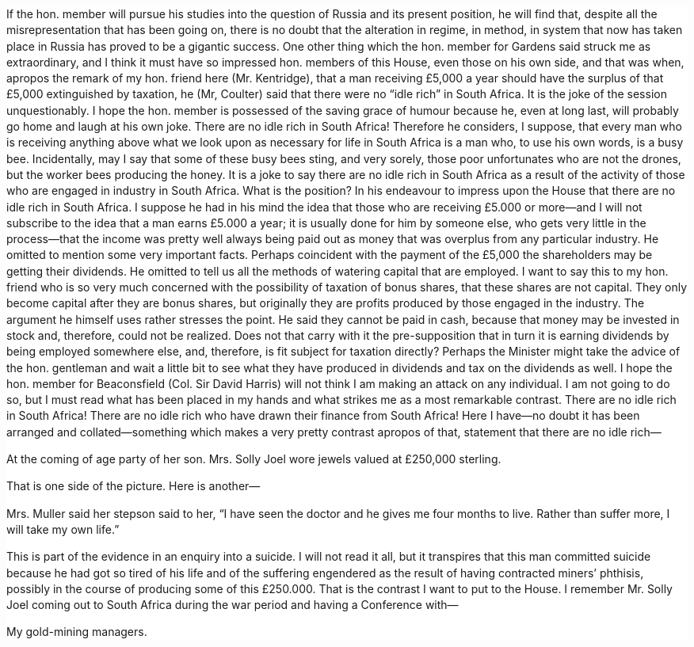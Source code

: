 <p>If the hon. member will pursue his studies into the question of Russia and its present position, he will find that, despite all the misrepresentation that has been going on, there is no doubt that the alteration in regime, in method, in system that now has taken place in Russia has proved to be a gigantic success. One other thing which the hon. member for Gardens said struck me as extraordinary, and I think it must have so impressed hon. members of this House, even those on his own side, and that was when, apropos the remark of my hon. friend here (Mr. Kentridge), that a man receiving £5,000 a year should have the surplus of that £5,000 extinguished by taxation, he (Mr, Coulter) said that there were no &#x201C;idle rich&#x201D; in South Africa. It is the joke of the session unquestionably. I hope the hon. member is possessed of the saving grace of humour because he, even at long last, will probably go home and laugh at his own joke. There are no idle rich in South Africa! Therefore he considers, I suppose, that every man who is receiving anything above what we look upon as necessary for life in South Africa is a man who, to use his own words, is a busy bee. Incidentally, may I say that some of these busy bees sting, and very sorely, those poor unfortunates who are not the drones, but the worker bees producing the honey. It is a joke to say there are no idle rich in South Africa as a result of the activity of those who are engaged in industry in South Africa. What is the position? In his endeavour to impress upon the House that there are no idle rich in South Africa. I suppose he had in his mind the idea that those who are receiving £5.000 or more&#x2014;and I will not subscribe to the idea that a man earns £5.000 a year; it is usually done for him <span class="col_5699-5700" refersTo="page_0694"/>by someone else, who gets very little in the process&#x2014;that the income was pretty well always being paid out as money that was overplus from any particular industry. He omitted to mention some very important facts. Perhaps coincident with the payment of the £5,000 the shareholders may be getting their dividends. He omitted to tell us all the methods of watering capital that are employed. I want to say this to my hon. friend who is so very much concerned with the possibility of taxation of bonus shares, that these shares are not capital. They only become capital after they are bonus shares, but originally they are profits produced by those engaged in the industry. The argument he himself uses rather stresses the point. He said they cannot be paid in cash, because that money may be invested in stock and, therefore, could not be realized. Does not that carry with it the pre-supposition that in turn it is earning dividends by being employed somewhere else, and, therefore, is fit subject for taxation directly? Perhaps the Minister might take the advice of the hon. gentleman and wait a little bit to see what they have produced in dividends and tax on the dividends as well. I hope the hon. member for Beaconsfield (Col. Sir David Harris) will not think I am making an attack on any individual. I am not going to do so, but I must read what has been placed in my hands and what strikes me as a most remarkable contrast. There are no idle rich in South Africa! There are no idle rich who have drawn their finance from South Africa! Here I have&#x2014;no doubt it has been arranged and collated&#x2014;something which makes a very pretty contrast apropos of that, statement that there are no idle rich&#x2014;</p>

<block name="quote">At the coming of age party of her son. Mrs. Solly Joel wore jewels valued at £250,000 sterling.</block>

<p>That is one side of the picture. Here is another&#x2014;</p>

<block name="quote">Mrs. Muller said her stepson said to her, &#x201C;I have seen the doctor and he gives me four months to live. Rather than suffer more, I will take my own life.&#x201D;</block>

<p>This is part of the evidence in an enquiry into a suicide. I will not read it all, but it transpires that this man committed suicide because he had got so tired of his life and of the suffering engendered as the result of having contracted miners&#x2019; phthisis, possibly in the course of producing some of this £250.000. That is the contrast I want to put to the House. I remember Mr. Solly Joel coming out to South Africa during the war period and having a Conference with&#x2014;</p>

<block name="quote">My gold-mining managers.</block>

